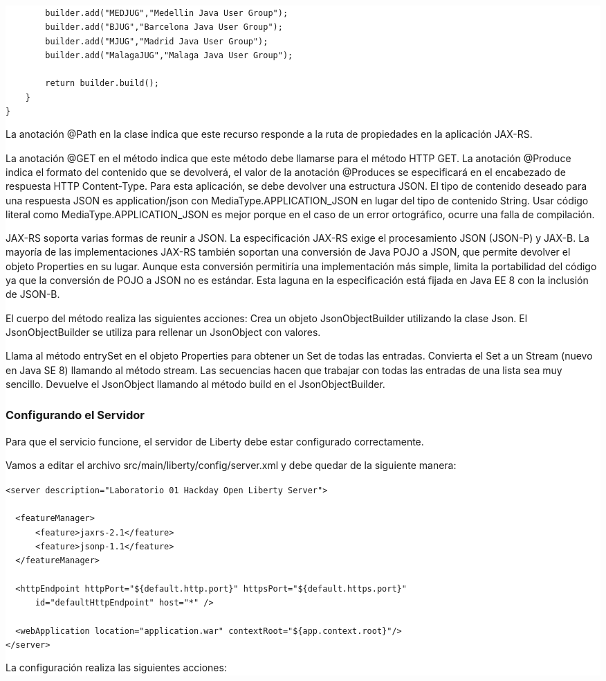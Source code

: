 ```
        builder.add("MEDJUG","Medellin Java User Group");
        builder.add("BJUG","Barcelona Java User Group");
        builder.add("MJUG","Madrid Java User Group");
        builder.add("MalagaJUG","Malaga Java User Group");

        return builder.build();
    }
}
```


La anotación @Path en la clase indica que este recurso responde a la ruta de propiedades en la aplicación JAX-RS. 

La anotación @GET en el método indica que este método debe llamarse para el método HTTP GET. La anotación @Produce indica el formato del contenido que se devolverá, el valor de la anotación @Produces se especificará en el encabezado de respuesta HTTP Content-Type. Para esta aplicación, se debe devolver una estructura JSON. El tipo de contenido deseado para una respuesta JSON es application/json con MediaType.APPLICATION_JSON en lugar del tipo de contenido String. Usar código literal como MediaType.APPLICATION_JSON es mejor porque en el caso de un error ortográfico, ocurre una falla de compilación.

JAX-RS soporta varias formas de reunir a JSON. La especificación JAX-RS exige el procesamiento JSON (JSON-P) y JAX-B. La mayoría de las implementaciones JAX-RS también soportan una conversión de Java POJO a JSON, que permite devolver el objeto Properties en su lugar. Aunque esta conversión permitiría una implementación más simple, limita la portabilidad del código ya que la conversión de POJO a JSON no es estándar. Esta laguna en la especificación está fijada en Java EE 8 con la inclusión de JSON-B.

El cuerpo del método realiza las siguientes acciones: Crea un objeto JsonObjectBuilder utilizando la clase Json. El JsonObjectBuilder se utiliza para rellenar un JsonObject con valores.

Llama al método entrySet en el objeto Properties para obtener un Set de todas las entradas.
Convierta el Set a un Stream (nuevo en Java SE 8) llamando al método stream. Las secuencias hacen que trabajar con todas las entradas de una lista sea muy sencillo. Devuelve el JsonObject llamando al método build en el JsonObjectBuilder.

### Configurando el Servidor

Para que el servicio funcione, el servidor de Liberty debe estar configurado correctamente.

Vamos a editar el archivo src/main/liberty/config/server.xml y debe quedar de la siguiente manera:
```
<server description="Laboratorio 01 Hackday Open Liberty Server">

  <featureManager>
      <feature>jaxrs-2.1</feature>
      <feature>jsonp-1.1</feature>
  </featureManager>

  <httpEndpoint httpPort="${default.http.port}" httpsPort="${default.https.port}"
      id="defaultHttpEndpoint" host="*" />

  <webApplication location="application.war" contextRoot="${app.context.root}"/>
</server>
```
La configuración realiza las siguientes acciones:
